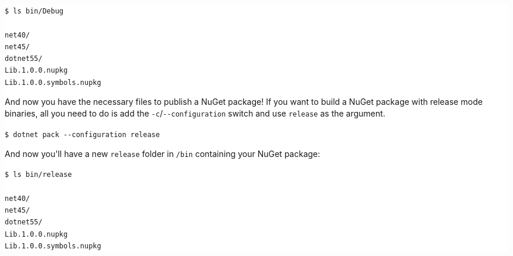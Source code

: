 ```
$ ls bin/Debug

net40/
net45/
dotnet55/
Lib.1.0.0.nupkg
Lib.1.0.0.symbols.nupkg
```

And now you have the necessary files to publish a NuGet package!  If you want to build a NuGet package with release mode binaries, all you need to do is add the `-c`/`--configuration` switch and use `release` as the argument.

`$ dotnet pack --configuration release`

And now you'll have a new `release` folder in `/bin` containing your NuGet package:

```
$ ls bin/release

net40/
net45/
dotnet55/
Lib.1.0.0.nupkg
Lib.1.0.0.symbols.nupkg
```